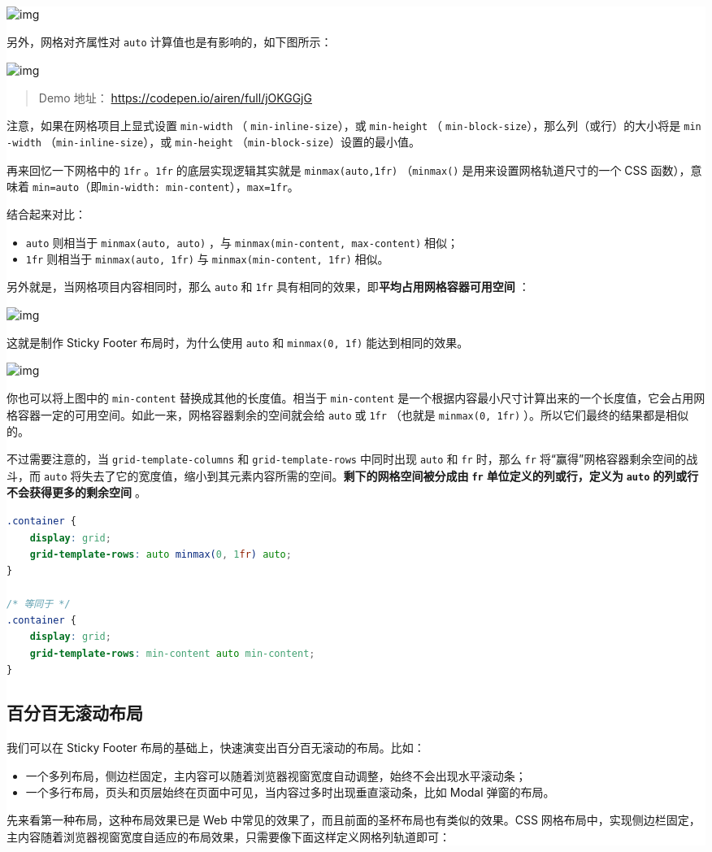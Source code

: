 ![img](https://p3-juejin.byteimg.com/tos-cn-i-k3u1fbpfcp/560889f099f2422d937e36326a206299~tplv-k3u1fbpfcp-zoom-1.image)

另外，网格对齐属性对 `auto` 计算值也是有影响的，如下图所示：

![img](https://p3-juejin.byteimg.com/tos-cn-i-k3u1fbpfcp/e602e6d425234980b06778a43652b9e4~tplv-k3u1fbpfcp-zoom-1.image)

> Demo 地址： https://codepen.io/airen/full/jOKGGjG

注意，如果在网格项目上显式设置 `min-width` （ `min-inline-size`），或 `min-height` （ `min-block-size`），那么列（或行）的大小将是 `min-width` （`min-inline-size`），或 `min-height` （`min-block-size`）设置的最小值。

再来回忆一下网格中的 `1fr` 。`1fr` 的底层实现逻辑其实就是 `minmax(auto,1fr)` （`minmax()` 是用来设置网格轨道尺寸的一个 CSS 函数），意味着 `min=auto`（即`min-width: min-content`），`max=1fr`。

结合起来对比：

- `auto` 则相当于 `minmax(auto, auto)` ，与 `minmax(min-content, max-content)` 相似；
- `1fr` 则相当于 `minmax(auto, 1fr)` 与 `minmax(min-content, 1fr)` 相似。

另外就是，当网格项目内容相同时，那么 `auto` 和 `1fr` 具有相同的效果，即**平均占用网格容器可用空间** ：

![img](https://p3-juejin.byteimg.com/tos-cn-i-k3u1fbpfcp/d53d1dddf0c640d1ad990052b3cae2a0~tplv-k3u1fbpfcp-zoom-1.image)

这就是制作 Sticky Footer 布局时，为什么使用 `auto` 和 `minmax(0, 1f)` 能达到相同的效果。

![img](https://p3-juejin.byteimg.com/tos-cn-i-k3u1fbpfcp/28eee28384b84c81a61459a1a1f88cdb~tplv-k3u1fbpfcp-zoom-1.image)

你也可以将上图中的 `min-content` 替换成其他的长度值。相当于 `min-content` 是一个根据内容最小尺寸计算出来的一个长度值，它会占用网格容器一定的可用空间。如此一来，网格容器剩余的空间就会给 `auto` 或 `1fr` （也就是 `minmax(0, 1fr)` ）。所以它们最终的结果都是相似的。

不过需要注意的，当 `grid-template-columns` 和 `grid-template-rows` 中同时出现 `auto` 和 `fr` 时，那么 `fr` 将“赢得”网格容器剩余空间的战斗，而 `auto` 将失去了它的宽度值，缩小到其元素内容所需的空间。**剩下的网格空间被分成由** **`fr`** **单位定义的列或行，定义为** **`auto`** **的列或行不会获得更多的剩余空间** 。

```CSS
.container {
    display: grid;
    grid-template-rows: auto minmax(0, 1fr) auto;
}

/* 等同于 */
.container {
    display: grid;
    grid-template-rows: min-content auto min-content;
}
```

## 百分百无滚动布局

我们可以在 Sticky Footer 布局的基础上，快速演变出百分百无滚动的布局。比如：

- 一个多列布局，侧边栏固定，主内容可以随着浏览器视窗宽度自动调整，始终不会出现水平滚动条；
- 一个多行布局，页头和页层始终在页面中可见，当内容过多时出现垂直滚动条，比如 Modal 弹窗的布局。

先来看第一种布局，这种布局效果已是 Web 中常见的效果了，而且前面的圣杯布局也有类似的效果。CSS 网格布局中，实现侧边栏固定，主内容随着浏览器视窗宽度自适应的布局效果，只需要像下面这样定义网格列轨道即可：
